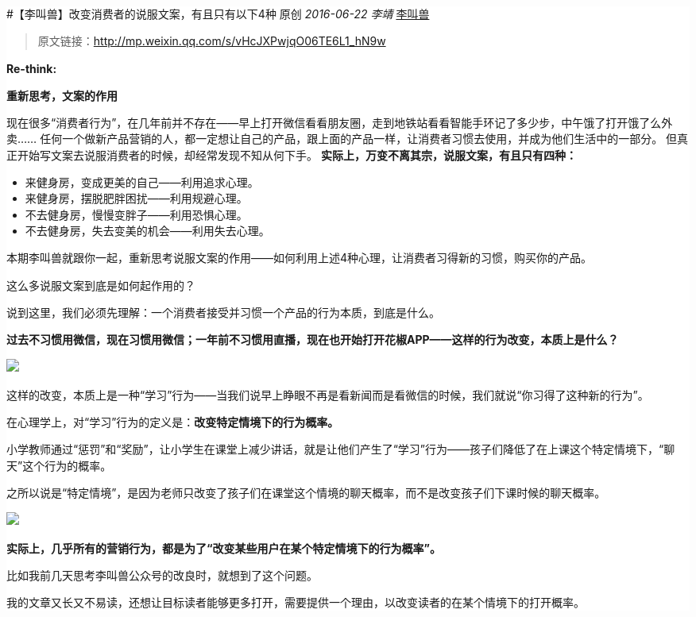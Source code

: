 #【李叫兽】改变消费者的说服文案，有且只有以下4种
原创 *2016-06-22* *李靖* [李叫兽](https://mp.weixin.qq.com/s?__biz=MzA5NTMxOTczOA==&mid=2650441302&idx=1&sn=8e24c9e0ff4e7297f7430d0fe550388d&scene=21&key=cf558d6bdcc9fe6ca724db9fa24cd7d7703dae5867992c0b547268616279203ad0efb41c798325b8c88723a09942d050f9bfb26648eaad624c7cbcb449f8c5c7b40bd6d6ccb471aaf057a323eb58c95e&ascene=7&uin=MTc4OTM3ODkzOA%3D%3D&devicetype=Windows+7&version=6203005d&pass_ticket=V5w3mkkLQcmNI8VtqJK0C1erJipHSMkFDXxkSrQt9dQbXsQ8haTP3Q1NJmbFLNhV&winzoom=1##)

> 原文链接：http://mp.weixin.qq.com/s/vHcJXPwjqO06TE6L1_hN9w

**Re-think:**

**重新思考，文案的作用**


现在很多“消费者行为”，在几年前并不存在——早上打开微信看看朋友圈，走到地铁站看看智能手环记了多少步，中午饿了打开饿了么外卖…… 任何一个做新产品营销的人，都一定想让自己的产品，跟上面的产品一样，让消费者习惯去使用，并成为他们生活中的一部分。 但真正开始写文案去说服消费者的时候，却经常发现不知从何下手。 **实际上，万变不离其宗，说服文案，有且只有四种：** 
- 来健身房，变成更美的自己——利用追求心理。
- 来健身房，摆脱肥胖困扰——利用规避心理。
- 不去健身房，慢慢变胖子——利用恐惧心理。
- 不去健身房，失去变美的机会——利用失去心理。

 本期李叫兽就跟你一起，重新思考说服文案的作用——如何利用上述4种心理，让消费者习得新的习惯，购买你的产品。

这么多说服文案到底是如何起作用的？

 

说到这里，我们必须先理解：一个消费者接受并习惯一个产品的行为本质，到底是什么。

 

**过去不习惯用微信，现在习惯用微信；一年前不习惯用直播，现在也开始打开花椒APP——这样的行为改变，本质上是什么？**




![](./_image/2017-02-13-10-47-51.jpg)


这样的改变，本质上是一种“学习”行为——当我们说早上睁眼不再是看新闻而是看微信的时候，我们就说“你习得了这种新的行为”。

 

在心理学上，对“学习”行为的定义是：**改变特定情境下的行为概率。**



小学教师通过“惩罚”和“奖励”，让小学生在课堂上减少讲话，就是让他们产生了“学习”行为——孩子们降低了在上课这个特定情境下，“聊天”这个行为的概率。

 

之所以说是“特定情境”，是因为老师只改变了孩子们在课堂这个情境的聊天概率，而不是改变孩子们下课时候的聊天概率。


![](./_image/2017-02-13-10-48-16.jpg)


**实际上，几乎所有的营销行为，都是为了“改变某些用户在某个特定情境下的行为概率”。**

 

比如我前几天思考李叫兽公众号的改良时，就想到了这个问题。

 

我的文章又长又不易读，还想让目标读者能够更多打开，需要提供一个理由，以改变读者的在某个情境下的打开概率。
